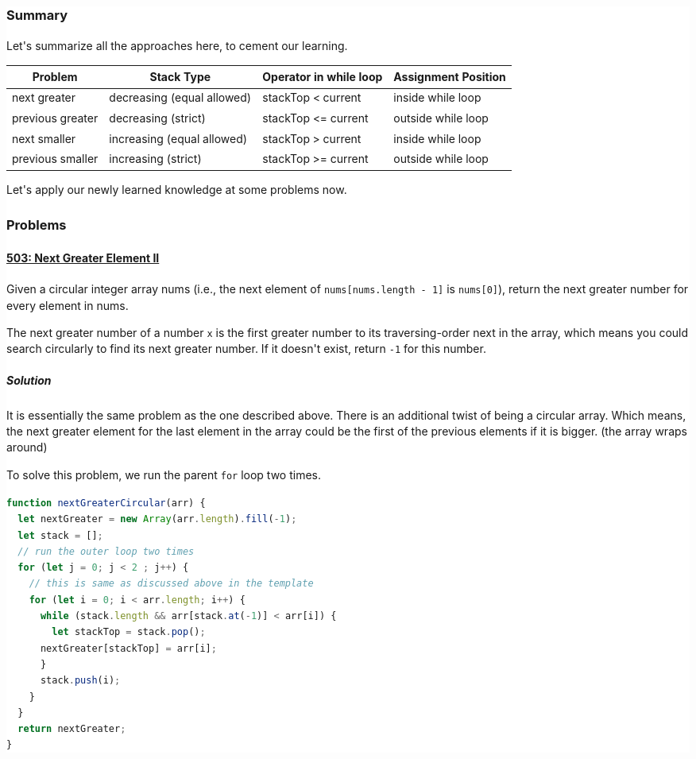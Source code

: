### Summary

Let's summarize all the approaches here, to cement our learning.

|Problem|Stack Type|Operator in while loop|Assignment Position|
|---|---|---|---|
|next greater|decreasing (equal allowed)|stackTop < current|inside while loop|
|previous greater|decreasing (strict)|stackTop <= current|outside while loop|
|next smaller|increasing (equal allowed)|stackTop > current|inside while loop|
|previous smaller|increasing (strict)|stackTop >= current|outside while loop|

Let's apply our newly learned knowledge at some problems now.

### Problems

#### [503: Next Greater Element II](https://leetcode.com/problems/next-greater-element-ii/)

Given a circular integer array nums (i.e., the next element of `nums[nums.length - 1]` is `nums[0]`), return the next greater number for every element in nums.

The next greater number of a number `x` is the first greater number to its traversing-order next in the array, which means you could search circularly to find its next greater number. If it doesn't exist, return `-1` for this number.

##### Solution

It is essentially the same problem as the one described above. There is an additional twist of being a circular array. Which means, the next greater element for the last element in the array could be the first of the previous elements if it is bigger. (the array wraps around)

To solve this problem, we run the parent `for` loop two times.

```javascript
function nextGreaterCircular(arr) {
  let nextGreater = new Array(arr.length).fill(-1);
  let stack = [];
  // run the outer loop two times
  for (let j = 0; j < 2 ; j++) {
    // this is same as discussed above in the template
    for (let i = 0; i < arr.length; i++) {
      while (stack.length && arr[stack.at(-1)] < arr[i]) {
        let stackTop = stack.pop();
      nextGreater[stackTop] = arr[i];
      }
      stack.push(i);
    }
  }
  return nextGreater;
}
```
